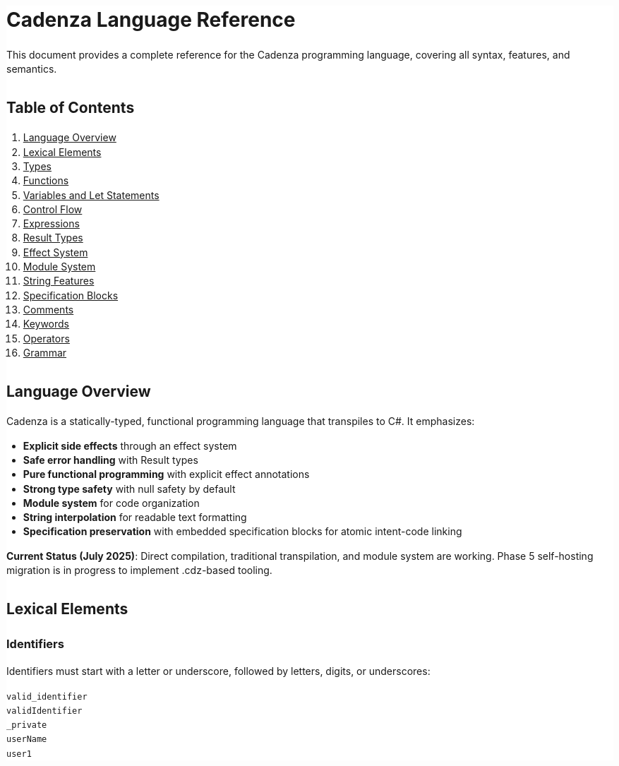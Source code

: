 # Cadenza Language Reference

This document provides a complete reference for the Cadenza programming language, covering all syntax, features, and semantics.

## Table of Contents

1. [Language Overview](#language-overview)
2. [Lexical Elements](#lexical-elements)
3. [Types](#types)
4. [Functions](#functions)
5. [Variables and Let Statements](#variables-and-let-statements)
6. [Control Flow](#control-flow)
7. [Expressions](#expressions)
8. [Result Types](#result-types)
9. [Effect System](#effect-system)
10. [Module System](#module-system)
11. [String Features](#string-features)
12. [Specification Blocks](#specification-blocks)
13. [Comments](#comments)
14. [Keywords](#keywords)
15. [Operators](#operators)
16. [Grammar](#grammar)

## Language Overview

Cadenza is a statically-typed, functional programming language that transpiles to C#. It emphasizes:

- **Explicit side effects** through an effect system
- **Safe error handling** with Result types
- **Pure functional programming** with explicit effect annotations
- **Strong type safety** with null safety by default
- **Module system** for code organization
- **String interpolation** for readable text formatting
- **Specification preservation** with embedded specification blocks for atomic intent-code linking

**Current Status (July 2025)**: Direct compilation, traditional transpilation, and module system are working. Phase 5 self-hosting migration is in progress to implement .cdz-based tooling.

## Lexical Elements

### Identifiers

Identifiers must start with a letter or underscore, followed by letters, digits, or underscores:

```cadenza
valid_identifier
validIdentifier
_private
userName
user1
```
